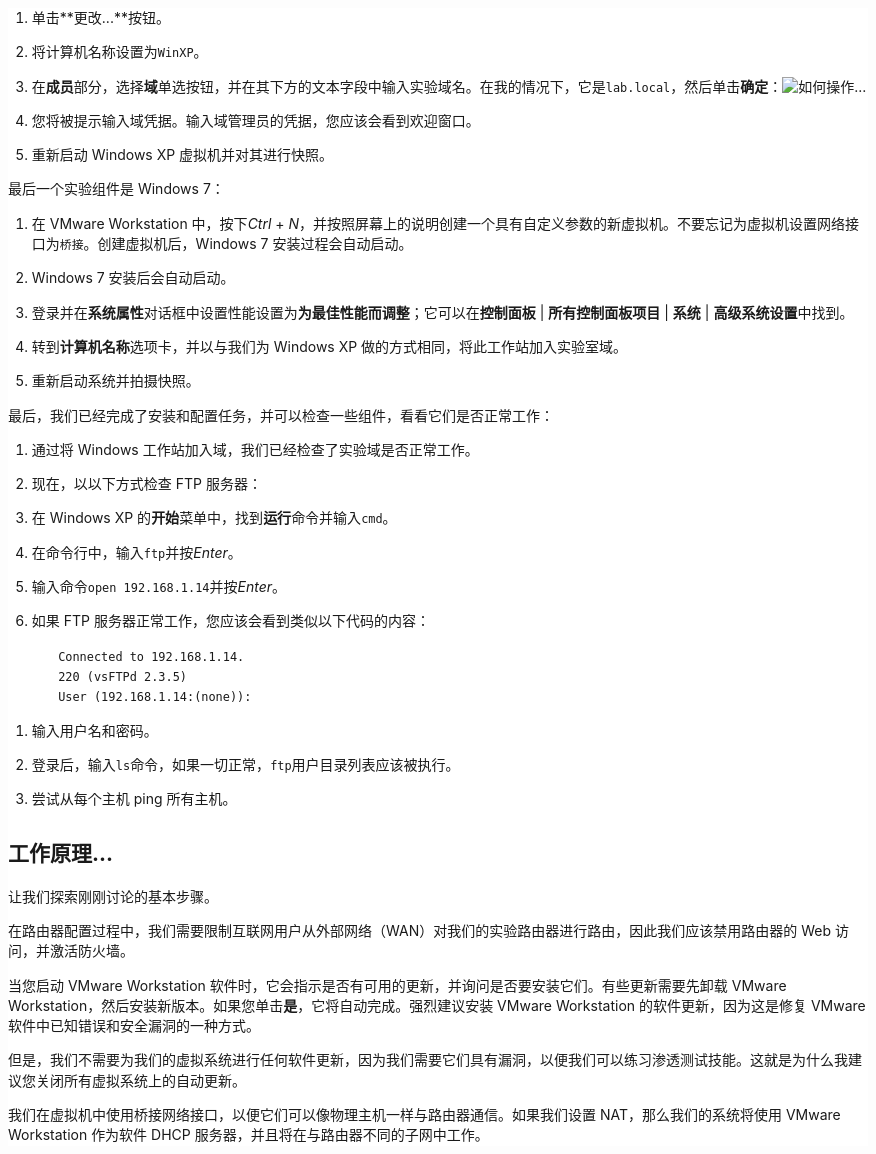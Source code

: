 1.  单击**更改...**按钮。

1.  将计算机名称设置为`WinXP`。

1.  在**成员**部分，选择**域**单选按钮，并在其下方的文本字段中输入实验域名。在我的情况下，它是`lab.local`，然后单击**确定**：![如何操作...](img/4124_03_22.jpg)

1.  您将被提示输入域凭据。输入域管理员的凭据，您应该会看到欢迎窗口。

1.  重新启动 Windows XP 虚拟机并对其进行快照。

最后一个实验组件是 Windows 7：

1.  在 VMware Workstation 中，按下*Ctrl* + *N*，并按照屏幕上的说明创建一个具有自定义参数的新虚拟机。不要忘记为虚拟机设置网络接口为`桥接`。创建虚拟机后，Windows 7 安装过程会自动启动。

1.  Windows 7 安装后会自动启动。

1.  登录并在**系统属性**对话框中设置性能设置为**为最佳性能而调整**；它可以在**控制面板** | **所有控制面板项目** | **系统** | **高级系统设置**中找到。

1.  转到**计算机名称**选项卡，并以与我们为 Windows XP 做的方式相同，将此工作站加入实验室域。

1.  重新启动系统并拍摄快照。

最后，我们已经完成了安装和配置任务，并可以检查一些组件，看看它们是否正常工作：

1.  通过将 Windows 工作站加入域，我们已经检查了实验域是否正常工作。

1.  现在，以以下方式检查 FTP 服务器：

1.  在 Windows XP 的**开始**菜单中，找到**运行**命令并输入`cmd`。

1.  在命令行中，输入`ftp`并按*Enter*。

1.  输入命令`open 192.168.1.14`并按*Enter*。

1.  如果 FTP 服务器正常工作，您应该会看到类似以下代码的内容：

```
       Connected to 192.168.1.14.
       220 (vsFTPd 2.3.5)
       User (192.168.1.14:(none)):
```

1.  输入用户名和密码。

1.  登录后，输入`ls`命令，如果一切正常，`ftp`用户目录列表应该被执行。

1.  尝试从每个主机 ping 所有主机。

## 工作原理...

让我们探索刚刚讨论的基本步骤。

在路由器配置过程中，我们需要限制互联网用户从外部网络（WAN）对我们的实验路由器进行路由，因此我们应该禁用路由器的 Web 访问，并激活防火墙。

当您启动 VMware Workstation 软件时，它会指示是否有可用的更新，并询问是否要安装它们。有些更新需要先卸载 VMware Workstation，然后安装新版本。如果您单击**是**，它将自动完成。强烈建议安装 VMware Workstation 的软件更新，因为这是修复 VMware 软件中已知错误和安全漏洞的一种方式。

但是，我们不需要为我们的虚拟系统进行任何软件更新，因为我们需要它们具有漏洞，以便我们可以练习渗透测试技能。这就是为什么我建议您关闭所有虚拟系统上的自动更新。

我们在虚拟机中使用桥接网络接口，以便它们可以像物理主机一样与路由器通信。如果我们设置 NAT，那么我们的系统将使用 VMware Workstation 作为软件 DHCP 服务器，并且将在与路由器不同的子网中工作。
